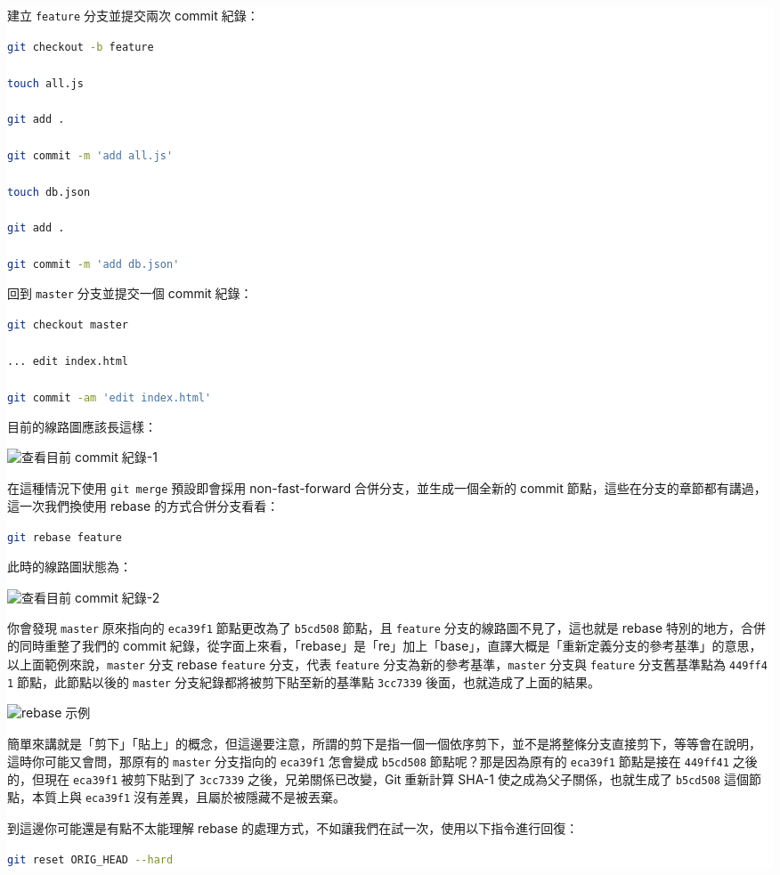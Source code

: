 建立 `feature` 分支並提交兩次 commit 紀錄：

```bash
git checkout -b feature

touch all.js

git add .

git commit -m 'add all.js'

touch db.json

git add .

git commit -m 'add db.json'
```

回到 `master` 分支並提交一個 commit 紀錄：

```bash
git checkout master

... edit index.html

git commit -am 'edit index.html'
```

目前的線路圖應該長這樣：

![查看目前 commit 紀錄-1](https://i.imgur.com/UFes9lD.png)

在這種情況下使用 `git merge` 預設即會採用 non-fast-forward 合併分支，並生成一個全新的 commit 節點，這些在分支的章節都有講過，這一次我們換使用 rebase 的方式合併分支看看：

```bash
git rebase feature
```

此時的線路圖狀態為：

![查看目前 commit 紀錄-2](https://i.imgur.com/ZwyrKue.png)

你會發現 `master` 原來指向的 `eca39f1` 節點更改為了 `b5cd508` 節點，且 `feature` 分支的線路圖不見了，這也就是 rebase 特別的地方，合併的同時重整了我們的 commit 紀錄，從字面上來看，「rebase」是「re」加上「base」，直譯大概是「重新定義分支的參考基準」的意思，以上面範例來說，`master` 分支 rebase `feature` 分支，代表 `feature` 分支為新的參考基準，`master` 分支與 `feature` 分支舊基準點為 `449ff41` 節點，此節點以後的 `master` 分支紀錄都將被剪下貼至新的基準點 `3cc7339` 後面，也就造成了上面的結果。

![rebase 示例](https://i.imgur.com/wcl5WY9.png)

簡單來講就是「剪下」「貼上」的概念，但這邊要注意，所謂的剪下是指一個一個依序剪下，並不是將整條分支直接剪下，等等會在說明，這時你可能又會問，那原有的 `master` 分支指向的 `eca39f1` 怎會變成 `b5cd508` 節點呢？那是因為原有的 `eca39f1` 節點是接在 `449ff41` 之後的，但現在 `eca39f1` 被剪下貼到了 `3cc7339` 之後，兄弟關係已改變，Git 重新計算 SHA-1 使之成為父子關係，也就生成了 `b5cd508` 這個節點，本質上與 `eca39f1` 沒有差異，且屬於被隱藏不是被丟棄。

到這邊你可能還是有點不太能理解 rebase 的處理方式，不如讓我們在試一次，使用以下指令進行回復：

```bash
git reset ORIG_HEAD --hard
```
